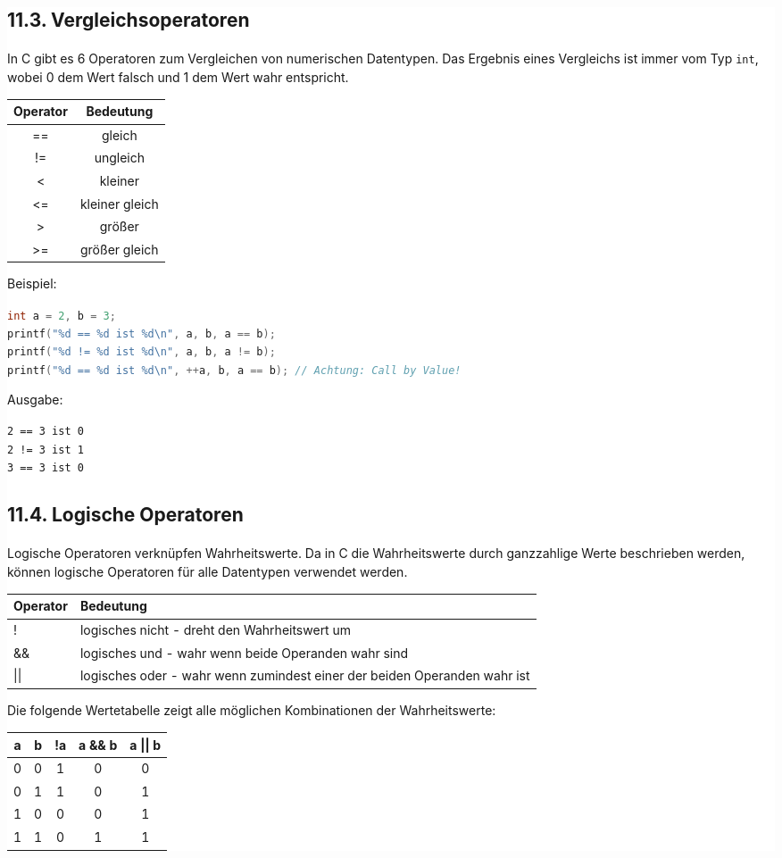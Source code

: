 ## 11.3. Vergleichsoperatoren  

In C gibt es 6 Operatoren zum Vergleichen von numerischen Datentypen. Das Ergebnis eines Vergleichs ist immer vom Typ `int`, wobei 0 dem Wert falsch und 1 dem Wert wahr entspricht.

| Operator |   Bedeutung    |
| :------: | :------------: |
|    ==    |     gleich     |
|    !=    |    ungleich    |
|    <     |    kleiner     |
|    <=    | kleiner gleich |
|    >     |     größer     |
|    >=    | größer gleich  |

Beispiel:  

```c  
int a = 2, b = 3;
printf("%d == %d ist %d\n", a, b, a == b);
printf("%d != %d ist %d\n", a, b, a != b);
printf("%d == %d ist %d\n", ++a, b, a == b); // Achtung: Call by Value!
```  

Ausgabe:  

```
2 == 3 ist 0
2 != 3 ist 1
3 == 3 ist 0
```

## 11.4. Logische Operatoren  

Logische Operatoren verknüpfen Wahrheitswerte. Da in C die Wahrheitswerte durch ganzzahlige Werte beschrieben werden, können logische Operatoren für alle Datentypen verwendet werden.  

| Operator | Bedeutung                                                                |
| :------- | :----------------------------------------------------------------------- |
| !        | logisches nicht - dreht den Wahrheitswert um                             |
| &&       | logisches und - wahr wenn beide Operanden wahr sind                      |
| \|\|     | logisches oder - wahr wenn zumindest einer der beiden Operanden wahr ist |

Die folgende Wertetabelle zeigt alle möglichen Kombinationen der Wahrheitswerte:  

|   a   |   b   |  !a   | a && b | a \|\| b |
| :---: | :---: | :---: | :----: | :------: |
|   0   |   0   |   1   |   0    |    0     |
|   0   |   1   |   1   |   0    |    1     |
|   1   |   0   |   0   |   0    |    1     |
|   1   |   1   |   0   |   1    |    1     |
